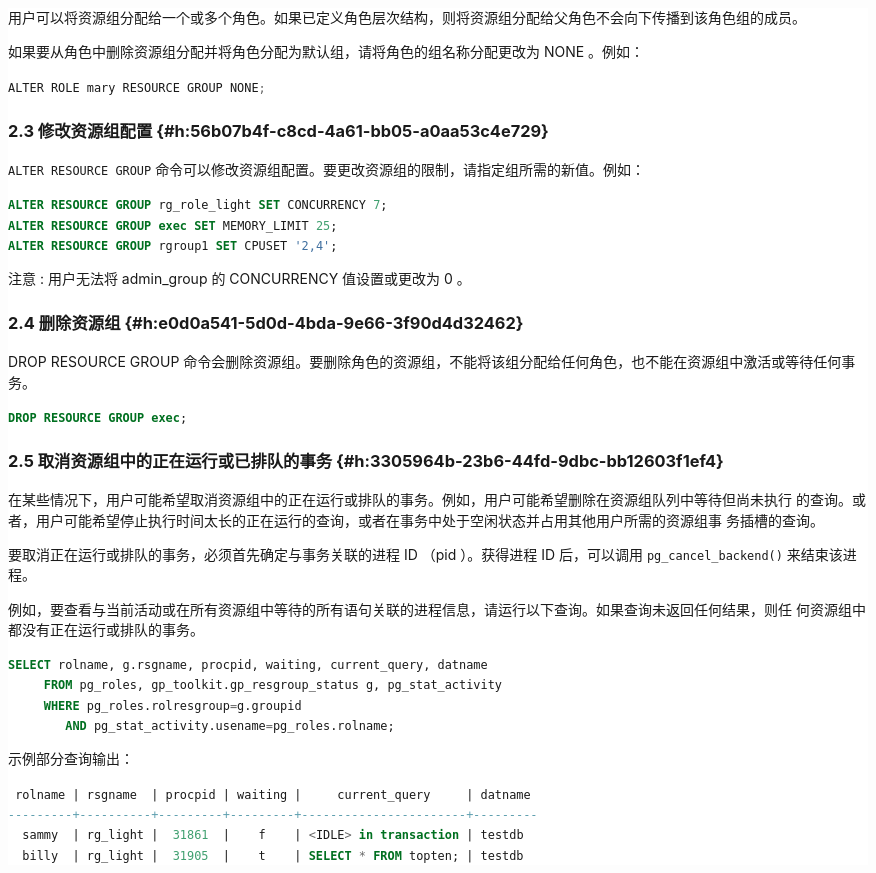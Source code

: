 用户可以将资源组分配给一个或多个角色。如果已定义角色层次结构，则将资源组分配给父角色不会向下传播到该角色组的成员。

如果要从角色中删除资源组分配并将角色分配为默认组，请将角色的组名称分配更改为 NONE 。例如：

```c++
ALTER ROLE mary RESOURCE GROUP NONE;
```


### <span class="section-num">2.3</span> 修改资源组配置 {#h:56b07b4f-c8cd-4a61-bb05-a0aa53c4e729}

`ALTER RESOURCE GROUP` 命令可以修改资源组配置。要更改资源组的限制，请指定组所需的新值。例如：

```sql
ALTER RESOURCE GROUP rg_role_light SET CONCURRENCY 7;
ALTER RESOURCE GROUP exec SET MEMORY_LIMIT 25;
ALTER RESOURCE GROUP rgroup1 SET CPUSET '2,4';
```

注意 : 用户无法将 admin_group 的 CONCURRENCY 值设置或更改为 0 。


### <span class="section-num">2.4</span> 删除资源组 {#h:e0d0a541-5d0d-4bda-9e66-3f90d4d32462}

DROP RESOURCE GROUP 命令会删除资源组。要删除角色的资源组，不能将该组分配给任何角色，也不能在资源组中激活或等待任何事务。

```sql
DROP RESOURCE GROUP exec;
```


### <span class="section-num">2.5</span> 取消资源组中的正在运行或已排队的事务 {#h:3305964b-23b6-44fd-9dbc-bb12603f1ef4}

在某些情况下，用户可能希望取消资源组中的正在运行或排队的事务。例如，用户可能希望删除在资源组队列中等待但尚未执行
的查询。或者，用户可能希望停止执行时间太长的正在运行的查询，或者在事务中处于空闲状态并占用其他用户所需的资源组事
务插槽的查询。

要取消正在运行或排队的事务，必须首先确定与事务关联的进程 ID （pid ）。获得进程 ID 后，可以调用
`pg_cancel_backend()` 来结束该进程。

例如，要查看与当前活动或在所有资源组中等待的所有语句关联的进程信息，请运行以下查询。如果查询未返回任何结果，则任
何资源组中都没有正在运行或排队的事务。

```sql
SELECT rolname, g.rsgname, procpid, waiting, current_query, datname
     FROM pg_roles, gp_toolkit.gp_resgroup_status g, pg_stat_activity
     WHERE pg_roles.rolresgroup=g.groupid
        AND pg_stat_activity.usename=pg_roles.rolname;
```

示例部分查询输出：

```sql
 rolname | rsgname  | procpid | waiting |     current_query     | datname
---------+----------+---------+---------+-----------------------+---------
  sammy  | rg_light |  31861  |    f    | <IDLE> in transaction | testdb
  billy  | rg_light |  31905  |    t    | SELECT * FROM topten; | testdb
```
